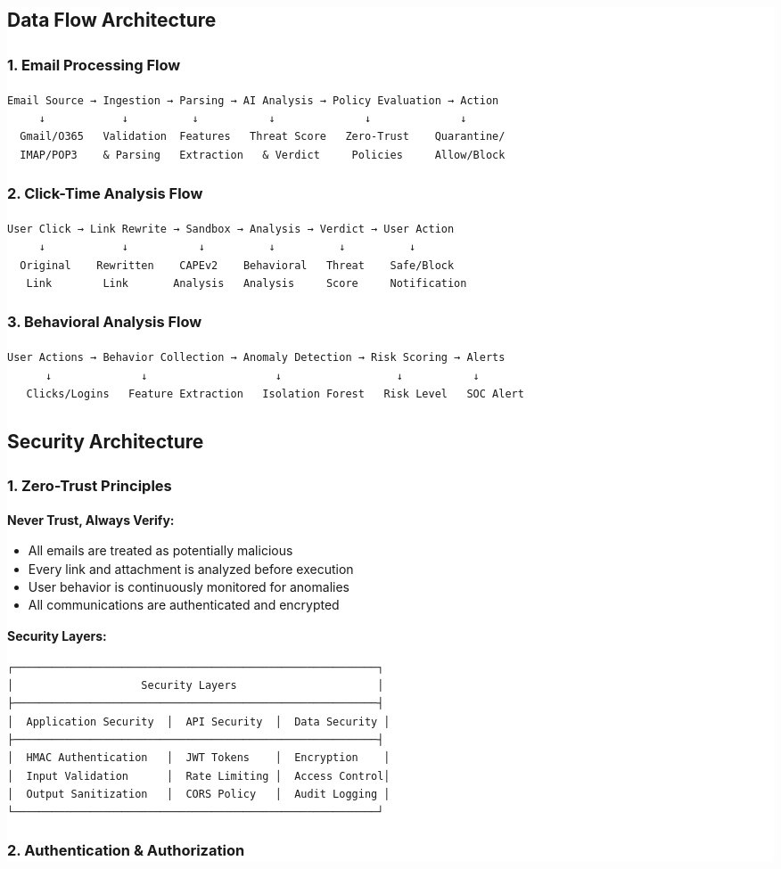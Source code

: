## Data Flow Architecture

### 1. Email Processing Flow

```
Email Source → Ingestion → Parsing → AI Analysis → Policy Evaluation → Action
     ↓            ↓          ↓           ↓              ↓              ↓
  Gmail/O365   Validation  Features   Threat Score   Zero-Trust    Quarantine/
  IMAP/POP3    & Parsing   Extraction   & Verdict     Policies     Allow/Block
```

### 2. Click-Time Analysis Flow

```
User Click → Link Rewrite → Sandbox → Analysis → Verdict → User Action
     ↓            ↓           ↓          ↓          ↓          ↓
  Original    Rewritten    CAPEv2    Behavioral   Threat    Safe/Block
   Link        Link       Analysis   Analysis     Score     Notification
```

### 3. Behavioral Analysis Flow

```
User Actions → Behavior Collection → Anomaly Detection → Risk Scoring → Alerts
      ↓              ↓                    ↓                  ↓           ↓
   Clicks/Logins   Feature Extraction   Isolation Forest   Risk Level   SOC Alert
```

## Security Architecture

### 1. Zero-Trust Principles

**Never Trust, Always Verify:**
- All emails are treated as potentially malicious
- Every link and attachment is analyzed before execution
- User behavior is continuously monitored for anomalies
- All communications are authenticated and encrypted

**Security Layers:**
```
┌─────────────────────────────────────────────────────────┐
│                    Security Layers                      │
├─────────────────────────────────────────────────────────┤
│  Application Security  │  API Security  │  Data Security │
├─────────────────────────────────────────────────────────┤
│  HMAC Authentication   │  JWT Tokens    │  Encryption    │
│  Input Validation      │  Rate Limiting │  Access Control│
│  Output Sanitization   │  CORS Policy   │  Audit Logging │
└─────────────────────────────────────────────────────────┘
```

### 2. Authentication & Authorization
